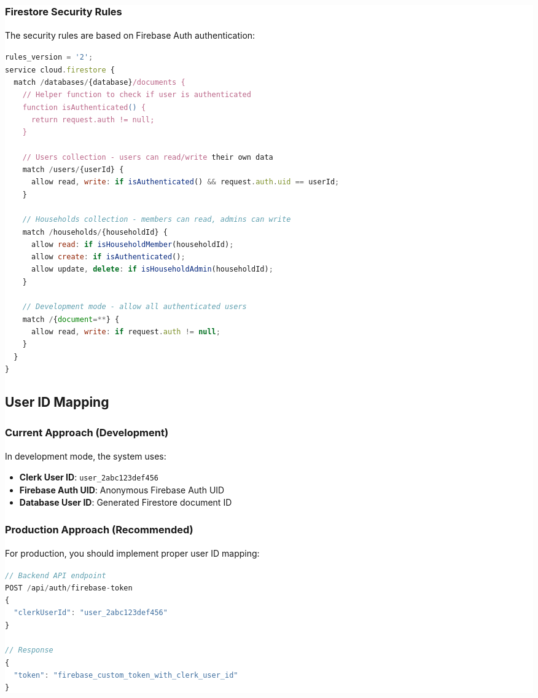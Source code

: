 ### Firestore Security Rules

The security rules are based on Firebase Auth authentication:

```javascript
rules_version = '2';
service cloud.firestore {
  match /databases/{database}/documents {
    // Helper function to check if user is authenticated
    function isAuthenticated() {
      return request.auth != null;
    }

    // Users collection - users can read/write their own data
    match /users/{userId} {
      allow read, write: if isAuthenticated() && request.auth.uid == userId;
    }

    // Households collection - members can read, admins can write
    match /households/{householdId} {
      allow read: if isHouseholdMember(householdId);
      allow create: if isAuthenticated();
      allow update, delete: if isHouseholdAdmin(householdId);
    }

    // Development mode - allow all authenticated users
    match /{document=**} {
      allow read, write: if request.auth != null;
    }
  }
}
```

## User ID Mapping

### Current Approach (Development)

In development mode, the system uses:
- **Clerk User ID**: `user_2abc123def456`
- **Firebase Auth UID**: Anonymous Firebase Auth UID
- **Database User ID**: Generated Firestore document ID

### Production Approach (Recommended)

For production, you should implement proper user ID mapping:

```typescript
// Backend API endpoint
POST /api/auth/firebase-token
{
  "clerkUserId": "user_2abc123def456"
}

// Response
{
  "token": "firebase_custom_token_with_clerk_user_id"
}
```
